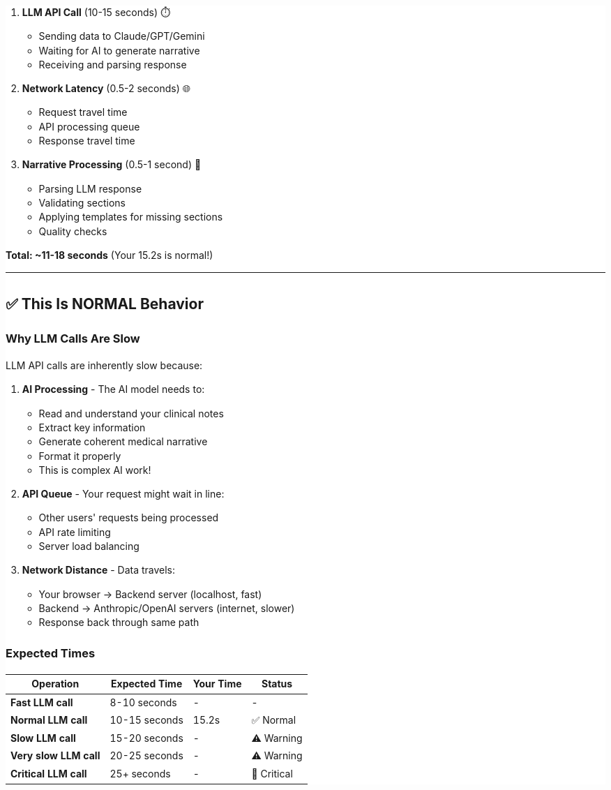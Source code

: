 1. **LLM API Call** (10-15 seconds) ⏱️
   - Sending data to Claude/GPT/Gemini
   - Waiting for AI to generate narrative
   - Receiving and parsing response

2. **Network Latency** (0.5-2 seconds) 🌐
   - Request travel time
   - API processing queue
   - Response travel time

3. **Narrative Processing** (0.5-1 second) 🔧
   - Parsing LLM response
   - Validating sections
   - Applying templates for missing sections
   - Quality checks

**Total: ~11-18 seconds** (Your 15.2s is normal!)

---

## ✅ **This Is NORMAL Behavior**

### **Why LLM Calls Are Slow**

LLM API calls are inherently slow because:

1. **AI Processing** - The AI model needs to:
   - Read and understand your clinical notes
   - Extract key information
   - Generate coherent medical narrative
   - Format it properly
   - This is complex AI work!

2. **API Queue** - Your request might wait in line:
   - Other users' requests being processed
   - API rate limiting
   - Server load balancing

3. **Network Distance** - Data travels:
   - Your browser → Backend server (localhost, fast)
   - Backend → Anthropic/OpenAI servers (internet, slower)
   - Response back through same path

### **Expected Times**

| Operation | Expected Time | Your Time | Status |
|-----------|---------------|-----------|--------|
| **Fast LLM call** | 8-10 seconds | - | - |
| **Normal LLM call** | 10-15 seconds | 15.2s | ✅ Normal |
| **Slow LLM call** | 15-20 seconds | - | ⚠️ Warning |
| **Very slow LLM call** | 20-25 seconds | - | ⚠️ Warning |
| **Critical LLM call** | 25+ seconds | - | 🔴 Critical |
